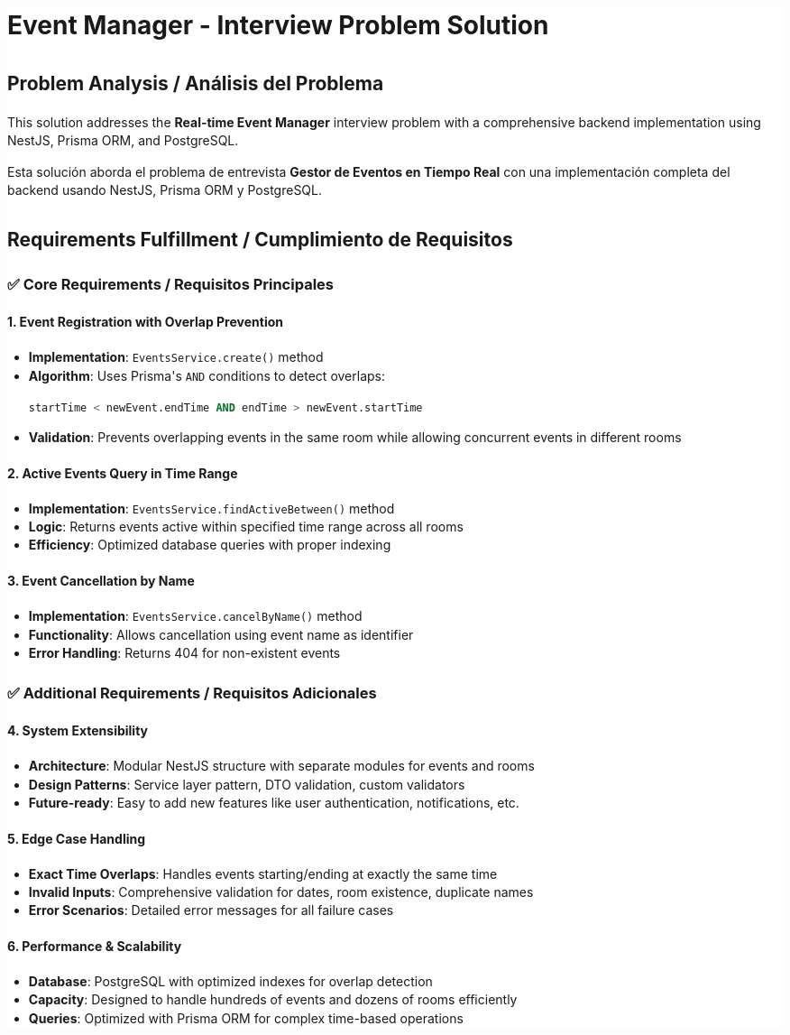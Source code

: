 # Event Manager - Interview Problem Solution

## Problem Analysis / Análisis del Problema

This solution addresses the **Real-time Event Manager** interview problem with a comprehensive backend implementation using NestJS, Prisma ORM, and PostgreSQL.

Esta solución aborda el problema de entrevista **Gestor de Eventos en Tiempo Real** con una implementación completa del backend usando NestJS, Prisma ORM y PostgreSQL.

## Requirements Fulfillment / Cumplimiento de Requisitos

### ✅ Core Requirements / Requisitos Principales

#### 1. **Event Registration with Overlap Prevention**
- **Implementation**: `EventsService.create()` method
- **Algorithm**: Uses Prisma's `AND` conditions to detect overlaps:
  ```sql
  startTime < newEvent.endTime AND endTime > newEvent.startTime
  ```
- **Validation**: Prevents overlapping events in the same room while allowing concurrent events in different rooms

#### 2. **Active Events Query in Time Range**
- **Implementation**: `EventsService.findActiveBetween()` method
- **Logic**: Returns events active within specified time range across all rooms
- **Efficiency**: Optimized database queries with proper indexing

#### 3. **Event Cancellation by Name**
- **Implementation**: `EventsService.cancelByName()` method
- **Functionality**: Allows cancellation using event name as identifier
- **Error Handling**: Returns 404 for non-existent events

### ✅ Additional Requirements / Requisitos Adicionales

#### 4. **System Extensibility**
- **Architecture**: Modular NestJS structure with separate modules for events and rooms
- **Design Patterns**: Service layer pattern, DTO validation, custom validators
- **Future-ready**: Easy to add new features like user authentication, notifications, etc.

#### 5. **Edge Case Handling**
- **Exact Time Overlaps**: Handles events starting/ending at exactly the same time
- **Invalid Inputs**: Comprehensive validation for dates, room existence, duplicate names
- **Error Scenarios**: Detailed error messages for all failure cases

#### 6. **Performance & Scalability**
- **Database**: PostgreSQL with optimized indexes for overlap detection
- **Capacity**: Designed to handle hundreds of events and dozens of rooms efficiently
- **Queries**: Optimized with Prisma ORM for complex time-based operations
